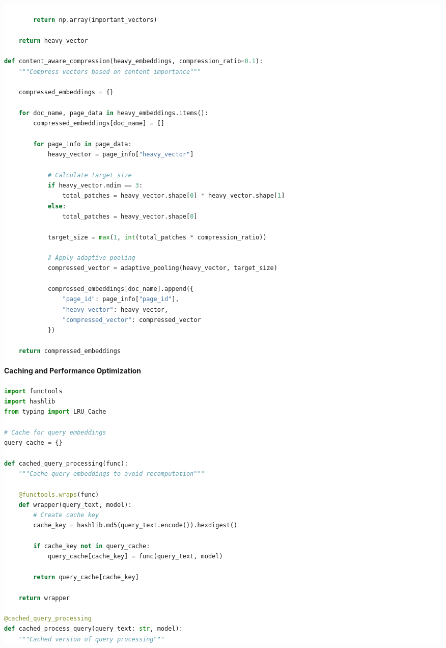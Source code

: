 ```python
        
        return np.array(important_vectors)
    
    return heavy_vector

def content_aware_compression(heavy_embeddings, compression_ratio=0.1):
    """Compress vectors based on content importance"""
    
    compressed_embeddings = {}
    
    for doc_name, page_data in heavy_embeddings.items():
        compressed_embeddings[doc_name] = []
        
        for page_info in page_data:
            heavy_vector = page_info["heavy_vector"]
            
            # Calculate target size
            if heavy_vector.ndim == 3:
                total_patches = heavy_vector.shape[0] * heavy_vector.shape[1]
            else:
                total_patches = heavy_vector.shape[0]
            
            target_size = max(1, int(total_patches * compression_ratio))
            
            # Apply adaptive pooling
            compressed_vector = adaptive_pooling(heavy_vector, target_size)
            
            compressed_embeddings[doc_name].append({
                "page_id": page_info["page_id"],
                "heavy_vector": heavy_vector,
                "compressed_vector": compressed_vector
            })
    
    return compressed_embeddings
```

#### Caching and Performance Optimization

```python
import functools
import hashlib
from typing import LRU_Cache

# Cache for query embeddings
query_cache = {}

def cached_query_processing(func):
    """Cache query embeddings to avoid recomputation"""
    
    @functools.wraps(func)
    def wrapper(query_text, model):
        # Create cache key
        cache_key = hashlib.md5(query_text.encode()).hexdigest()
        
        if cache_key not in query_cache:
            query_cache[cache_key] = func(query_text, model)
        
        return query_cache[cache_key]
    
    return wrapper

@cached_query_processing
def cached_process_query(query_text: str, model):
    """Cached version of query processing"""
```
